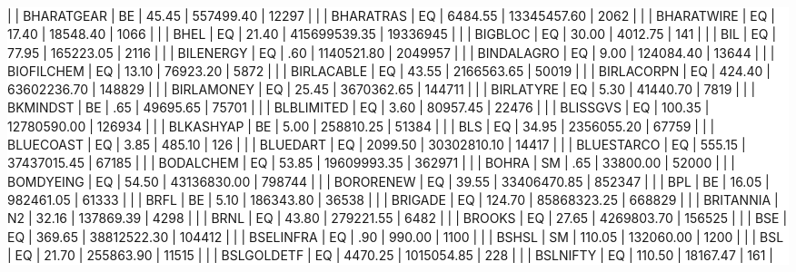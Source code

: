|  | BHARATGEAR | BE | 45.45 | 557499.40 | 12297 |
|  | BHARATRAS | EQ | 6484.55 | 13345457.60 | 2062 |
|  | BHARATWIRE | EQ | 17.40 | 18548.40 | 1066 |
|  | BHEL | EQ | 21.40 | 415699539.35 | 19336945 |
|  | BIGBLOC | EQ | 30.00 | 4012.75 | 141 |
|  | BIL | EQ | 77.95 | 165223.05 | 2116 |
|  | BILENERGY | EQ | .60 | 1140521.80 | 2049957 |
|  | BINDALAGRO | EQ | 9.00 | 124084.40 | 13644 |
|  | BIOFILCHEM | EQ | 13.10 | 76923.20 | 5872 |
|  | BIRLACABLE | EQ | 43.55 | 2166563.65 | 50019 |
|  | BIRLACORPN | EQ | 424.40 | 63602236.70 | 148829 |
|  | BIRLAMONEY | EQ | 25.45 | 3670362.65 | 144711 |
|  | BIRLATYRE | EQ | 5.30 | 41440.70 | 7819 |
|  | BKMINDST | BE | .65 | 49695.65 | 75701 |
|  | BLBLIMITED | EQ | 3.60 | 80957.45 | 22476 |
|  | BLISSGVS | EQ | 100.35 | 12780590.00 | 126934 |
|  | BLKASHYAP | BE | 5.00 | 258810.25 | 51384 |
|  | BLS | EQ | 34.95 | 2356055.20 | 67759 |
|  | BLUECOAST | EQ | 3.85 | 485.10 | 126 |
|  | BLUEDART | EQ | 2099.50 | 30302810.10 | 14417 |
|  | BLUESTARCO | EQ | 555.15 | 37437015.45 | 67185 |
|  | BODALCHEM | EQ | 53.85 | 19609993.35 | 362971 |
|  | BOHRA | SM | .65 | 33800.00 | 52000 |
|  | BOMDYEING | EQ | 54.50 | 43136830.00 | 798744 |
|  | BORORENEW | EQ | 39.55 | 33406470.85 | 852347 |
|  | BPL | BE | 16.05 | 982461.05 | 61333 |
|  | BRFL | BE | 5.10 | 186343.80 | 36538 |
|  | BRIGADE | EQ | 124.70 | 85868323.25 | 668829 |
|  | BRITANNIA | N2 | 32.16 | 137869.39 | 4298 |
|  | BRNL | EQ | 43.80 | 279221.55 | 6482 |
|  | BROOKS | EQ | 27.65 | 4269803.70 | 156525 |
|  | BSE | EQ | 369.65 | 38812522.30 | 104412 |
|  | BSELINFRA | EQ | .90 | 990.00 | 1100 |
|  | BSHSL | SM | 110.05 | 132060.00 | 1200 |
|  | BSL | EQ | 21.70 | 255863.90 | 11515 |
|  | BSLGOLDETF | EQ | 4470.25 | 1015054.85 | 228 |
|  | BSLNIFTY | EQ | 110.50 | 18167.47 | 161 |